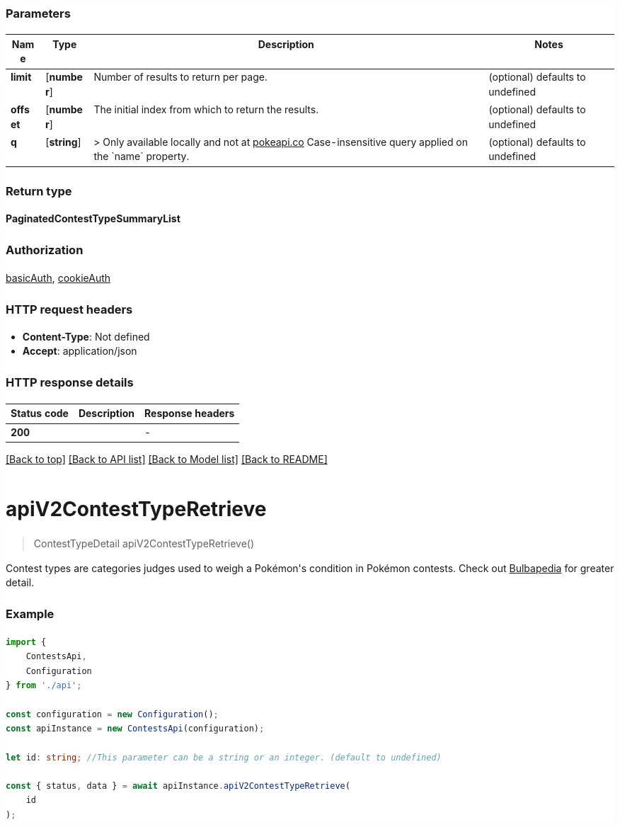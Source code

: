 ### Parameters

|Name | Type | Description  | Notes|
|------------- | ------------- | ------------- | -------------|
| **limit** | [**number**] | Number of results to return per page. | (optional) defaults to undefined|
| **offset** | [**number**] | The initial index from which to return the results. | (optional) defaults to undefined|
| **q** | [**string**] | &gt; Only available locally and not at [pokeapi.co](https://pokeapi.co/docs/v2) Case-insensitive query applied on the &#x60;name&#x60; property.  | (optional) defaults to undefined|


### Return type

**PaginatedContestTypeSummaryList**

### Authorization

[basicAuth](../README.md#basicAuth), [cookieAuth](../README.md#cookieAuth)

### HTTP request headers

 - **Content-Type**: Not defined
 - **Accept**: application/json


### HTTP response details
| Status code | Description | Response headers |
|-------------|-------------|------------------|
|**200** |  |  -  |

[[Back to top]](#) [[Back to API list]](../README.md#documentation-for-api-endpoints) [[Back to Model list]](../README.md#documentation-for-models) [[Back to README]](../README.md)

# **apiV2ContestTypeRetrieve**
> ContestTypeDetail apiV2ContestTypeRetrieve()

Contest types are categories judges used to weigh a Pokémon\'s condition in Pokémon contests. Check out [Bulbapedia](http://bulbapedia.bulbagarden.net/wiki/Contest_condition) for greater detail.

### Example

```typescript
import {
    ContestsApi,
    Configuration
} from './api';

const configuration = new Configuration();
const apiInstance = new ContestsApi(configuration);

let id: string; //This parameter can be a string or an integer. (default to undefined)

const { status, data } = await apiInstance.apiV2ContestTypeRetrieve(
    id
);
```
